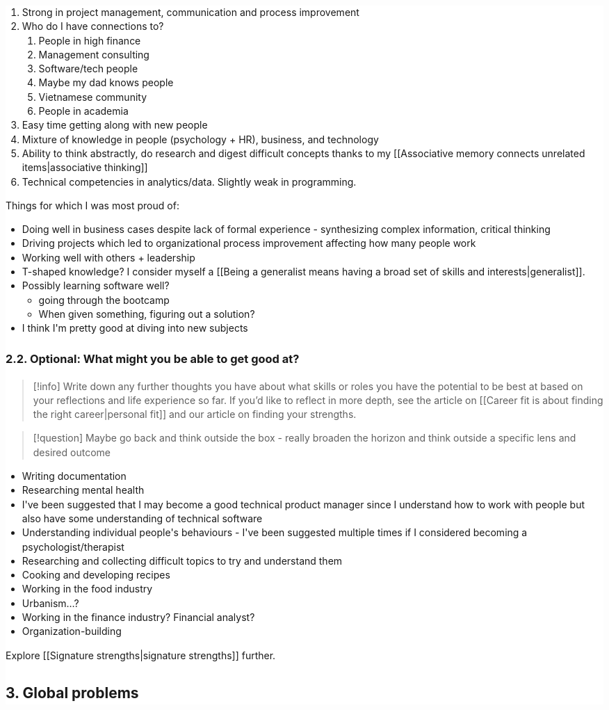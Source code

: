 1. Strong in project management, communication and process improvement
2. Who do I have connections to?
	1. People in high finance
	2. Management consulting
	3. Software/tech people
	4. Maybe my dad knows people
	5. Vietnamese community
	6. People in academia
3. Easy time getting along with new people
4. Mixture of knowledge in people (psychology + HR), business, and technology
5. Ability to think abstractly, do research and digest difficult concepts thanks to my [[Associative memory connects unrelated items|associative thinking]]
6. Technical competencies in analytics/data. Slightly weak in programming.

Things for which I was most proud of:
- Doing well in business cases despite lack of formal experience - synthesizing complex information, critical thinking
- Driving projects which led to organizational process improvement affecting how many people work
- Working well with others + leadership
- T-shaped knowledge? I consider myself a [[Being a generalist means having a broad set of skills and interests|generalist]].
- Possibly learning software well?
	- going through the bootcamp
	- When given something, figuring out a solution?
- I think I'm pretty good at diving into new subjects

### 2.2. Optional: What might you be able to get good at?

> [!info]
> Write down any further thoughts you have about what skills or roles you have the potential to be best at based on your reflections and life experience so far. If you’d like to reflect in more depth, see the article on [[Career fit is about finding the right career|personal fit]] and our article on finding your strengths.

> [!question] Maybe go back and think outside the box - really broaden the horizon and think outside a specific lens and desired outcome
>

- Writing documentation
- Researching mental health
- I've been suggested that I may become a good technical product manager since I understand how to work with people but also have some understanding of technical software
- Understanding individual people's behaviours - I've been suggested multiple times if I considered becoming a psychologist/therapist
- Researching and collecting difficult topics to try and understand them
- Cooking and developing recipes
- Working in the food industry
- Urbanism…?
- Working in the finance industry? Financial analyst?
- Organization-building

Explore [[Signature strengths|signature strengths]] further.

## 3. Global problems
